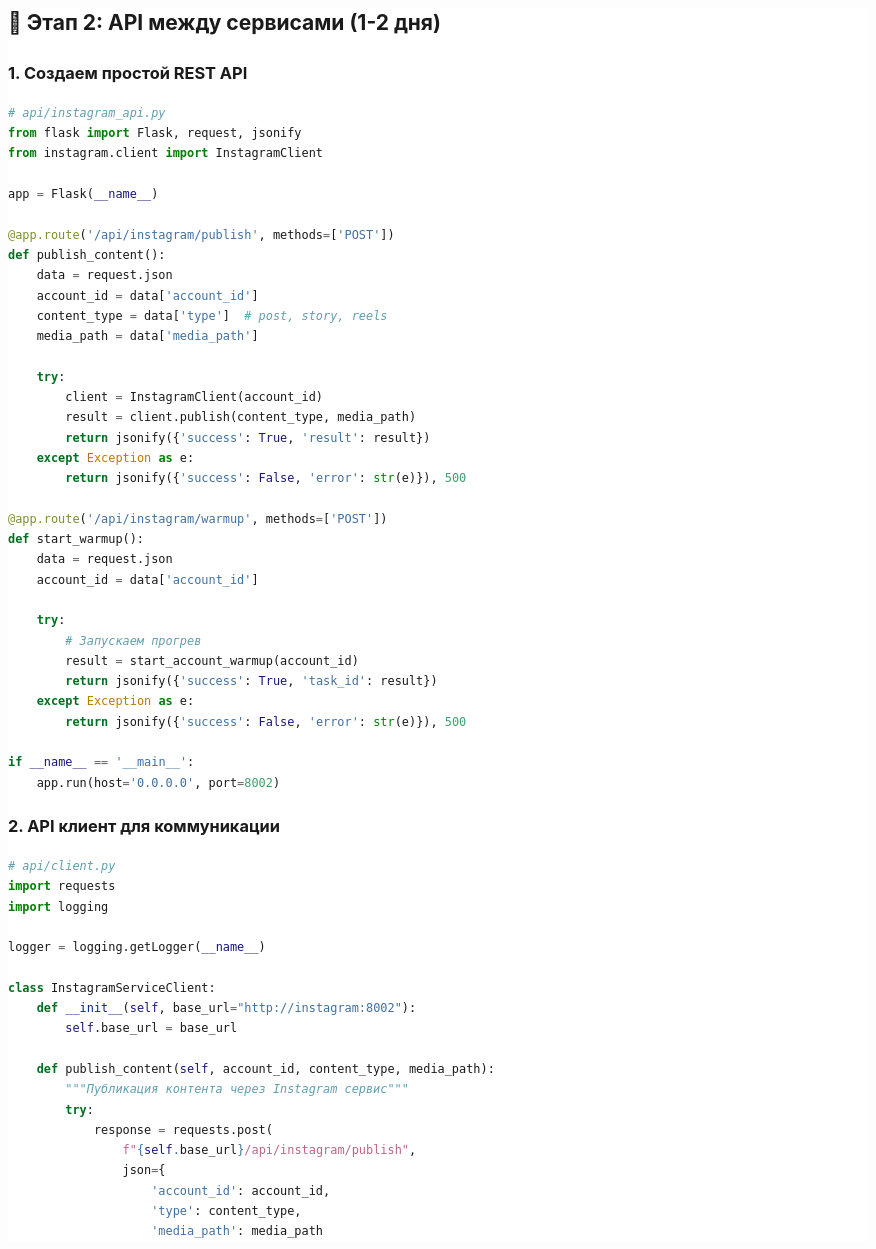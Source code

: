 ## 🔗 Этап 2: API между сервисами (1-2 дня)

### 1. Создаем простой REST API

```python
# api/instagram_api.py
from flask import Flask, request, jsonify
from instagram.client import InstagramClient

app = Flask(__name__)

@app.route('/api/instagram/publish', methods=['POST'])
def publish_content():
    data = request.json
    account_id = data['account_id']
    content_type = data['type']  # post, story, reels
    media_path = data['media_path']
    
    try:
        client = InstagramClient(account_id)
        result = client.publish(content_type, media_path)
        return jsonify({'success': True, 'result': result})
    except Exception as e:
        return jsonify({'success': False, 'error': str(e)}), 500

@app.route('/api/instagram/warmup', methods=['POST'])
def start_warmup():
    data = request.json
    account_id = data['account_id']
    
    try:
        # Запускаем прогрев
        result = start_account_warmup(account_id)
        return jsonify({'success': True, 'task_id': result})
    except Exception as e:
        return jsonify({'success': False, 'error': str(e)}), 500

if __name__ == '__main__':
    app.run(host='0.0.0.0', port=8002)
```

### 2. API клиент для коммуникации

```python
# api/client.py
import requests
import logging

logger = logging.getLogger(__name__)

class InstagramServiceClient:
    def __init__(self, base_url="http://instagram:8002"):
        self.base_url = base_url
    
    def publish_content(self, account_id, content_type, media_path):
        """Публикация контента через Instagram сервис"""
        try:
            response = requests.post(
                f"{self.base_url}/api/instagram/publish",
                json={
                    'account_id': account_id,
                    'type': content_type,
                    'media_path': media_path
```